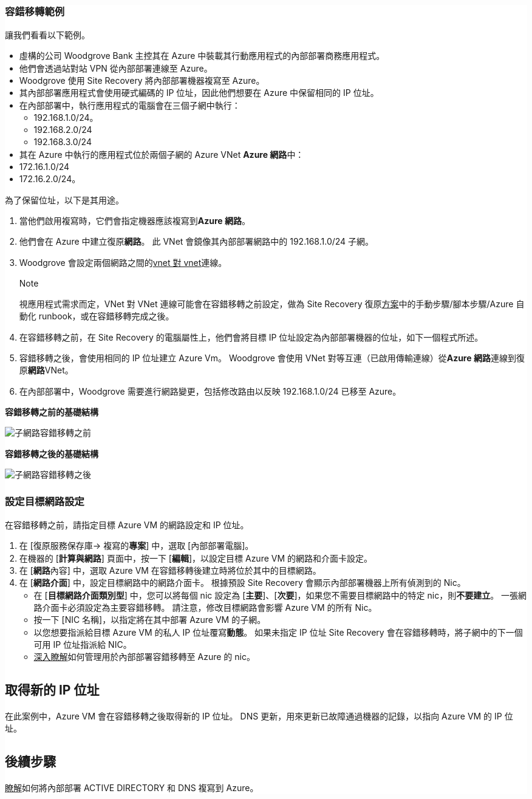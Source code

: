 ### <a name="failover-example"></a>容錯移轉範例

讓我們看看以下範例。

- 虛構的公司 Woodgrove Bank 主控其在 Azure 中裝載其行動應用程式的內部部署商務應用程式。
- 他們會透過站對站 VPN 從內部部署連線至 Azure。 
- Woodgrove 使用 Site Recovery 將內部部署機器複寫至 Azure。
- 其內部部署應用程式會使用硬式編碼的 IP 位址，因此他們想要在 Azure 中保留相同的 IP 位址。
- 在內部部署中，執行應用程式的電腦會在三個子網中執行：
    - 192.168.1.0/24。
    - 192.168.2.0/24
    - 192.168.3.0/24
- 其在 Azure 中執行的應用程式位於兩個子網的 Azure VNet **Azure 網路**中：
- 172.16.1.0/24
- 172.16.2.0/24。

為了保留位址，以下是其用途。

1. 當他們啟用複寫時，它們會指定機器應該複寫到**Azure 網路**。
2. 他們會在 Azure 中建立復原**網路**。 此 VNet 會鏡像其內部部署網路中的 192.168.1.0/24 子網。
3. Woodgrove 會設定兩個網路之間的[vnet 對 vnet](../vpn-gateway/vpn-gateway-howto-vnet-vnet-resource-manager-portal.md)連線。 

    > [!NOTE]
    > 視應用程式需求而定，VNet 對 VNet 連線可能會在容錯移轉之前設定，做為 Site Recovery 復原[方案](site-recovery-create-recovery-plans.md)中的手動步驟/腳本步驟/Azure 自動化 runbook，或在容錯移轉完成之後。

4. 在容錯移轉之前，在 Site Recovery 的電腦屬性上，他們會將目標 IP 位址設定為內部部署機器的位址，如下一個程式所述。
5. 容錯移轉之後，會使用相同的 IP 位址建立 Azure Vm。 Woodgrove 會使用 VNet 對等互連（已啟用傳輸連線）從**Azure 網路**連線到復原**網路**VNet。
6. 在內部部署中，Woodgrove 需要進行網路變更，包括修改路由以反映 192.168.1.0/24 已移至 Azure。  

**容錯移轉之前的基礎結構**

![子網路容錯移轉之前](./media/site-recovery-network-design/network-design7.png)


**容錯移轉之後的基礎結構**

![子網路容錯移轉之後](./media/site-recovery-network-design/network-design9.png)


### <a name="set-target-network-settings"></a>設定目標網路設定

在容錯移轉之前，請指定目標 Azure VM 的網路設定和 IP 位址。

1.  在 [復原服務保存庫-> 複寫的**專案**] 中，選取 [內部部署電腦]。
2. 在機器的 [**計算與網路**] 頁面中，按一下 [**編輯**]，以設定目標 Azure VM 的網路和介面卡設定。
3. 在 [**網路**內容] 中，選取 Azure VM 在容錯移轉後建立時將位於其中的目標網路。
4. 在 [**網路介面**] 中，設定目標網路中的網路介面卡。 根據預設 Site Recovery 會顯示內部部署機器上所有偵測到的 Nic。
    - 在 [**目標網路介面類別型**] 中，您可以將每個 nic 設定為 [**主要**]、[**次要**]，如果您不需要目標網路中的特定 nic，則**不要建立**。 一張網路介面卡必須設定為主要容錯移轉。 請注意，修改目標網路會影響 Azure VM 的所有 Nic。
    - 按一下 [NIC 名稱]，以指定將在其中部署 Azure VM 的子網。
    - 以您想要指派給目標 Azure VM 的私人 IP 位址覆寫**動態**。 如果未指定 IP 位址 Site Recovery 會在容錯移轉時，將子網中的下一個可用 IP 位址指派給 NIC。
    - [深入瞭解](site-recovery-manage-network-interfaces-on-premises-to-azure.md)如何管理用於內部部署容錯移轉至 Azure 的 nic。


## <a name="get-new-ip-addresses"></a>取得新的 IP 位址

在此案例中，Azure VM 會在容錯移轉之後取得新的 IP 位址。 DNS 更新，用來更新已故障通過機器的記錄，以指向 Azure VM 的 IP 位址。



## <a name="next-steps"></a>後續步驟
[瞭解](site-recovery-active-directory.md)如何將內部部署 ACTIVE DIRECTORY 和 DNS 複寫到 Azure。


